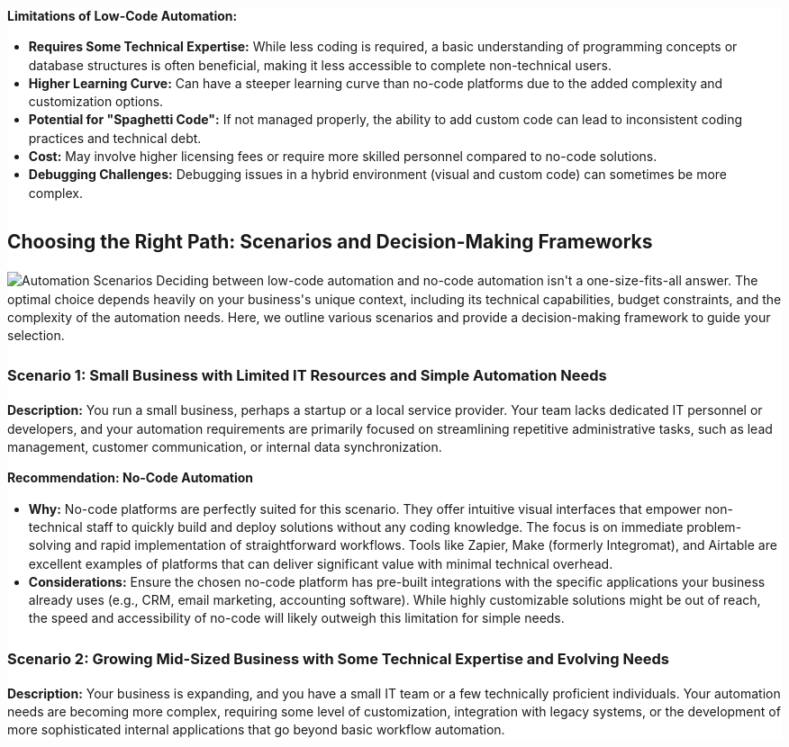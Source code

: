 **Limitations of Low-Code Automation:**

*   **Requires Some Technical Expertise:** While less coding is required, a basic understanding of programming concepts or database structures is often beneficial, making it less accessible to complete non-technical users.
*   **Higher Learning Curve:** Can have a steeper learning curve than no-code platforms due to the added complexity and customization options.
*   **Potential for "Spaghetti Code":** If not managed properly, the ability to add custom code can lead to inconsistent coding practices and technical debt.
*   **Cost:** May involve higher licensing fees or require more skilled personnel compared to no-code solutions.
*   **Debugging Challenges:** Debugging issues in a hybrid environment (visual and custom code) can sometimes be more complex.



## Choosing the Right Path: Scenarios and Decision-Making Frameworks

![Automation Scenarios](https://i.imgur.com/Pjrh95w.png)
Deciding between low-code automation and no-code automation isn't a one-size-fits-all answer. The optimal choice depends heavily on your business's unique context, including its technical capabilities, budget constraints, and the complexity of the automation needs. Here, we outline various scenarios and provide a decision-making framework to guide your selection.

### Scenario 1: Small Business with Limited IT Resources and Simple Automation Needs

**Description:** You run a small business, perhaps a startup or a local service provider. Your team lacks dedicated IT personnel or developers, and your automation requirements are primarily focused on streamlining repetitive administrative tasks, such as lead management, customer communication, or internal data synchronization.

**Recommendation: No-Code Automation**

*   **Why:** No-code platforms are perfectly suited for this scenario. They offer intuitive visual interfaces that empower non-technical staff to quickly build and deploy solutions without any coding knowledge. The focus is on immediate problem-solving and rapid implementation of straightforward workflows. Tools like Zapier, Make (formerly Integromat), and Airtable are excellent examples of platforms that can deliver significant value with minimal technical overhead.
*   **Considerations:** Ensure the chosen no-code platform has pre-built integrations with the specific applications your business already uses (e.g., CRM, email marketing, accounting software). While highly customizable solutions might be out of reach, the speed and accessibility of no-code will likely outweigh this limitation for simple needs.

### Scenario 2: Growing Mid-Sized Business with Some Technical Expertise and Evolving Needs

**Description:** Your business is expanding, and you have a small IT team or a few technically proficient individuals. Your automation needs are becoming more complex, requiring some level of customization, integration with legacy systems, or the development of more sophisticated internal applications that go beyond basic workflow automation.
